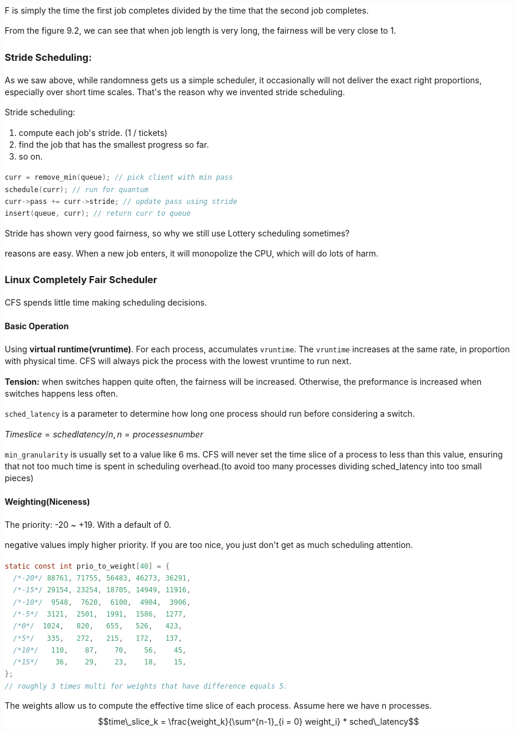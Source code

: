 F is simply the time the first job completes divided by the time that the second job completes.

From the figure 9.2, we can see that when job length is very long, the fairness will be very close to 1.
### Stride Scheduling:
As we saw above, while randomness gets us a simple scheduler, it occasionally will not deliver the exact right proportions, especially over short time scales. That's the reason why we invented stride scheduling.

Stride scheduling:
1. compute each job's stride. (1 / tickets)
2. find the job that has the smallest progress so far.
3. so on.

```c
curr = remove_min(queue); // pick client with min pass
schedule(curr); // run for quantum
curr->pass += curr->stride; // update pass using stride
insert(queue, curr); // return curr to queue
```
Stride has shown very good fairness, so why we still use Lottery scheduling sometimes?

reasons are easy. When a new job enters, it will monopolize the CPU, which will do lots of harm.
### Linux Completely Fair Scheduler
CFS spends little time making scheduling decisions.
#### Basic Operation
Using **virtual runtime(vruntime)**. For each process, accumulates `vruntime`. The `vruntime` increases at the same rate, in proportion with physical time. CFS will always pick the process with the lowest vruntime to run next.

**Tension:** when switches happen quite often, the fairness will be increased. Otherwise, the preformance is increased when switches happens less often.

`sched_latency` is a parameter to determine how long one process should run before considering a switch.

$Timeslice = schedlatency / n, n = processesnumber$

`min_granularity` is usually set to a value like 6 ms. CFS will never set the time slice of a process to less than this value, ensuring that not too much time is spent in scheduling overhead.(to avoid too many processes dividing sched_latency into too small pieces)

#### Weighting(Niceness)
The priority: -20 ~ +19. With a default of 0.

negative values imply higher priority. If you are too nice, you just don't get as much scheduling attention.
```C
static const int prio_to_weight[40] = {
  /*-20*/ 88761, 71755, 56483, 46273, 36291,
  /*-15*/ 29154, 23254, 18705, 14949, 11916,
  /*-10*/  9548,  7620,  6100,  4904,  3906,
  /*-5*/  3121,  2501,  1991,  1586,  1277,
  /*0*/  1024,   820,   655,   526,   423,
  /*5*/   335,   272,   215,   172,   137,
  /*10*/   110,    87,    70,    56,    45,
  /*15*/    36,    29,    23,    18,    15,
};
// roughly 3 times multi for weights that have difference equals 5. 
```
The weights allow us to compute the effective time slice of each process. Assume here we have n processes.
$$time\_slice_k = \frac{weight_k}{\sum^{n-1}_{i = 0} weight_i} * sched\_latency$$
